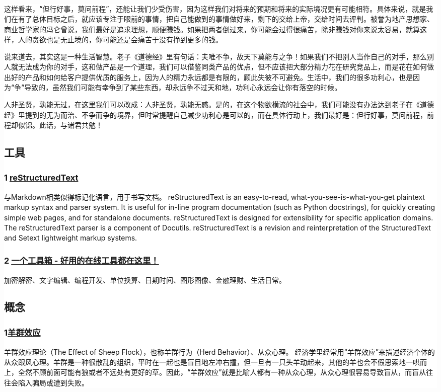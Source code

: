这样看来，“但行好事，莫问前程”，还能让我们少受伤害，因为这样我们对将来的预期和将来的实际境况更有可能相符。具体来说，就是我们在有了总体目标之后，就应该专注于眼前的事情，把自己能做到的事情做好来，剩下的交给上帝，交给时间去评判。被誉为地产思想家、商业哲学家的冯仑曾说，我们最好是追求理想，顺便賺钱。如果把两者倒过来，你可能会过得很痛苦，除非賺钱对你来说太容易，就算这样，人的贪欲也是无止境的，你可能还是会痛苦于没有挣到更多的钱。

说来道去，其实这是一种生活智慧。老子《道德经》里有句话：夫唯不争，故天下莫能与之争！如果我们不把别人当作自己的对手，那么别人就无法成为你的对手，这和做产品是一个道理，我们可以借鉴同类产品的优点，但不应该把大部分精力花在研究竞品上，而是花在如何做出好的产品和如何给客户提供优质的服务上，因为人的精力永远都是有限的，顾此失彼不可避免。生活中，我们的很多功利心，也是因为“争”导致的，虽然我们可能有幸争到了某些东西，却永远争不过天和地，功利心永远会让你有落空的时候。

人非圣贤，孰能无过，在这里我们可以改成：人非圣贤，孰能无惑。是的，在这个物欲横流的社会中，我们可能没有办法达到老子在《道德经》里提到的无为而治、不争而争的境界，但时常提醒自己减少功利心是可以的，而在具体行动上，我们最好是：但行好事，莫问前程，前程却似锦。此话，与诸君共勉！


## 工具
### 1 [reStructuredText](http://docutils.sourceforge.net/rst.html)
与Markdown相类似得标记化语言，用于书写文档。
reStructuredText is an easy-to-read, what-you-see-is-what-you-get plaintext markup syntax and parser system. It is useful for in-line program documentation (such as Python docstrings), for quickly creating simple web pages, and for standalone documents. reStructuredText is designed for extensibility for specific application domains. The reStructuredText parser is a component of Docutils. reStructuredText is a revision and reinterpretation of the StructuredText and Setext lightweight markup systems.

### 2 [一个工具箱 - 好用的在线工具都在这里！](http://www.atoolbox.net/)
加密解密、文字编辑、编程开发、单位换算、日期时间、图形图像、金融理财、生活日常。

## 概念
### 1[羊群效应](https://baike.baidu.com/item/%E7%BE%8A%E7%BE%A4%E6%95%88%E5%BA%94/850648?fr=aladdin)
羊群效应理论（The Effect of Sheep Flock），也称羊群行为（Herd Behavior）、从众心理。
经济学里经常用“羊群效应”来描述经济个体的从众跟风心理。羊群是一种很散乱的组织，平时在一起也是盲目地左冲右撞，但一旦有一只头羊动起来，其他的羊也会不假思索地一哄而上，全然不顾前面可能有狼或者不远处有更好的草。因此，“羊群效应”就是比喻人都有一种从众心理，从众心理很容易导致盲从，而盲从往往会陷入骗局或遭到失败。